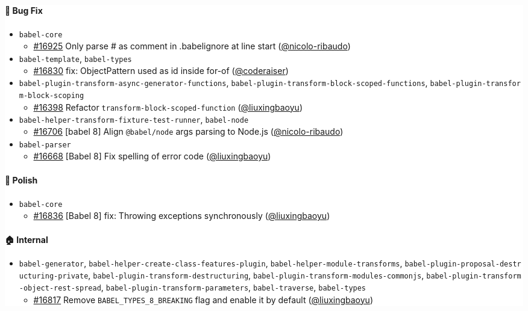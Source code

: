 #### :bug: Bug Fix
* `babel-core`
  * [#16925](https://github.com/babel/babel/pull/16925) Only parse # as comment in .babelignore at line start ([@nicolo-ribaudo](https://github.com/nicolo-ribaudo))
* `babel-template`, `babel-types`
  * [#16830](https://github.com/babel/babel/pull/16830) fix: ObjectPattern used as id inside for-of ([@coderaiser](https://github.com/coderaiser))
* `babel-plugin-transform-async-generator-functions`, `babel-plugin-transform-block-scoped-functions`, `babel-plugin-transform-block-scoping`
  * [#16398](https://github.com/babel/babel/pull/16398) Refactor `transform-block-scoped-function` ([@liuxingbaoyu](https://github.com/liuxingbaoyu))
* `babel-helper-transform-fixture-test-runner`, `babel-node`
  * [#16706](https://github.com/babel/babel/pull/16706) [babel 8] Align `@babel/node` args parsing to Node.js ([@nicolo-ribaudo](https://github.com/nicolo-ribaudo))
* `babel-parser`
  * [#16668](https://github.com/babel/babel/pull/16668) [Babel 8] Fix spelling of error code ([@liuxingbaoyu](https://github.com/liuxingbaoyu))

#### :nail_care: Polish
* `babel-core`
  * [#16836](https://github.com/babel/babel/pull/16836) [Babel 8] fix: Throwing exceptions synchronously ([@liuxingbaoyu](https://github.com/liuxingbaoyu))

#### :house: Internal
* `babel-generator`, `babel-helper-create-class-features-plugin`, `babel-helper-module-transforms`, `babel-plugin-proposal-destructuring-private`, `babel-plugin-transform-destructuring`, `babel-plugin-transform-modules-commonjs`, `babel-plugin-transform-object-rest-spread`, `babel-plugin-transform-parameters`, `babel-traverse`, `babel-types`
  * [#16817](https://github.com/babel/babel/pull/16817) Remove `BABEL_TYPES_8_BREAKING` flag and enable it by default ([@liuxingbaoyu](https://github.com/liuxingbaoyu))